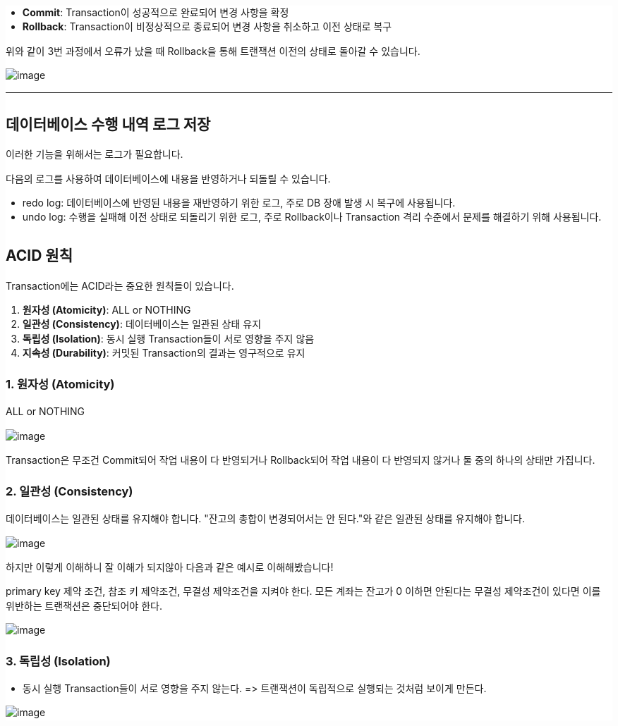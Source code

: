 - **Commit**: Transaction이 성공적으로 완료되어 변경 사항을 확정
- **Rollback**: Transaction이 비정상적으로 종료되어 변경 사항을 취소하고 이전 상태로 복구

위와 같이 3번 과정에서 오류가 났을 때 Rollback을 통해 트랜잭션 이전의 상태로 돌아갈 수 있습니다.

<img width="599" alt="image" src="https://github.com/user-attachments/assets/f87612d3-cca9-4230-b1b1-875fe0ac81ad">

---

## 데이터베이스 수행 내역 로그 저장
이러한 기능을 위해서는 로그가 필요합니다.

다음의 로그를 사용하여 데이터베이스에 내용을 반영하거나 되돌릴 수 있습니다.

- redo log: 데이터베이스에 반영된 내용을 재반영하기 위한 로그, 주로 DB 장애 발생 시 복구에 사용됩니다.
- undo log: 수행을 실패해 이전 상태로 되돌리기 위한 로그, 주로 Rollback이나 Transaction 격리 수준에서 문제를 해결하기 위해 사용됩니다.


## ACID 원칙
Transaction에는 ACID라는 중요한 원칙들이 있습니다.

1. **원자성 (Atomicity)**: ALL or NOTHING
2. **일관성 (Consistency)**: 데이터베이스는 일관된 상태 유지
3. **독립성 (Isolation)**: 동시 실행 Transaction들이 서로 영향을 주지 않음
4. **지속성 (Durability)**: 커밋된 Transaction의 결과는 영구적으로 유지


### 1. 원자성 (Atomicity)
ALL or NOTHING

<img width="381" alt="image" src="https://github.com/user-attachments/assets/55fa560d-c7da-46d9-99e2-ef7d9a43efee">

Transaction은 무조건 Commit되어 작업 내용이 다 반영되거나 Rollback되어 작업 내용이 다 반영되지 않거나 둘 중의 하나의 상태만 가집니다.


### 2. 일관성 (Consistency)

데이터베이스는 일관된 상태를 유지해야 합니다.
"잔고의 총합이 변경되어서는 안 된다."와 같은 일관된 상태를 유지해야 합니다.

<img width="362" alt="image" src="https://github.com/user-attachments/assets/36eb4321-089b-4b2e-9685-30117c47dcc9">

하지만 이렇게 이해하니 잘 이해가 되지않아 다음과 같은 예시로 이해해봤습니다!

primary key 제약 조건, 참조 키 제약조건, 무결성 제약조건을 지켜야 한다.
모든 계좌는 잔고가 0 이하면 안된다는 무결성 제약조건이 있다면 이를 위반하는 트랜잭션은 중단되어야 한다.

<img width="358" alt="image" src="https://github.com/user-attachments/assets/489aa357-b61f-45cb-b99c-2e5508cd4dce">

### 3. 독립성 (Isolation)
- 동시 실행 Transaction들이 서로 영향을 주지 않는다.
=> 트랜잭션이 독립적으로 실행되는 것처럼 보이게 만든다.

<img width="292" alt="image" src="https://github.com/user-attachments/assets/92ae156d-4a65-432d-a632-356113ea0f29">
